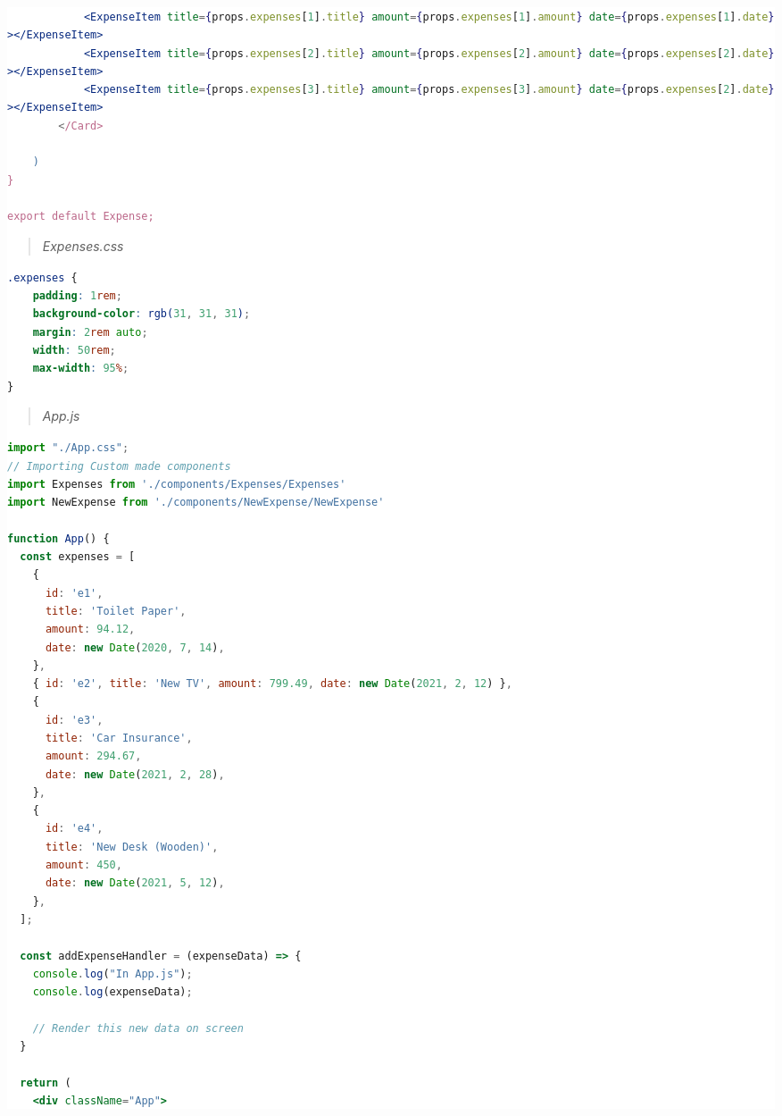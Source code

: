 ```jsx
            <ExpenseItem title={props.expenses[1].title} amount={props.expenses[1].amount} date={props.expenses[1].date}></ExpenseItem>
            <ExpenseItem title={props.expenses[2].title} amount={props.expenses[2].amount} date={props.expenses[2].date}></ExpenseItem>
            <ExpenseItem title={props.expenses[3].title} amount={props.expenses[3].amount} date={props.expenses[2].date}></ExpenseItem>
        </Card>
        
    )
}

export default Expense;
```

> *Expenses.css*
```css
.expenses {
    padding: 1rem;
    background-color: rgb(31, 31, 31);
    margin: 2rem auto;
    width: 50rem;
    max-width: 95%;    
}
```

> *App.js*
```jsx
import "./App.css";
// Importing Custom made components
import Expenses from './components/Expenses/Expenses'
import NewExpense from './components/NewExpense/NewExpense'

function App() {
  const expenses = [
    {
      id: 'e1',
      title: 'Toilet Paper',
      amount: 94.12,
      date: new Date(2020, 7, 14),
    },
    { id: 'e2', title: 'New TV', amount: 799.49, date: new Date(2021, 2, 12) },
    {
      id: 'e3',
      title: 'Car Insurance',
      amount: 294.67,
      date: new Date(2021, 2, 28),
    },
    {
      id: 'e4',
      title: 'New Desk (Wooden)',
      amount: 450,
      date: new Date(2021, 5, 12),
    },
  ];

  const addExpenseHandler = (expenseData) => {
    console.log("In App.js");
    console.log(expenseData);

    // Render this new data on screen
  }

  return (
    <div className="App">   
```